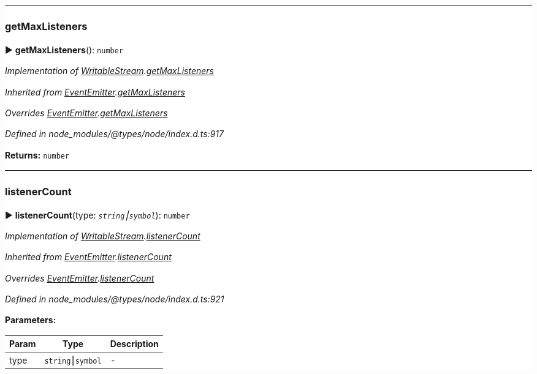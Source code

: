 



___

<a id="getmaxlisteners"></a>

###  getMaxListeners

► **getMaxListeners**(): `number`



*Implementation of [WritableStream](../interfaces/_node_modules__types_node_index_d_.nodejs.writablestream.md).[getMaxListeners](../interfaces/_node_modules__types_node_index_d_.nodejs.writablestream.md#getmaxlisteners)*

*Inherited from [EventEmitter](_node_modules__types_node_index_d_._events_.internal.eventemitter.md).[getMaxListeners](_node_modules__types_node_index_d_._events_.internal.eventemitter.md#getmaxlisteners)*

*Overrides [EventEmitter](_node_modules__types_node_index_d_.nodejs.eventemitter.md).[getMaxListeners](_node_modules__types_node_index_d_.nodejs.eventemitter.md#getmaxlisteners)*

*Defined in node_modules/@types/node/index.d.ts:917*





**Returns:** `number`





___

<a id="listenercount"></a>

###  listenerCount

► **listenerCount**(type: *`string`⎮`symbol`*): `number`



*Implementation of [WritableStream](../interfaces/_node_modules__types_node_index_d_.nodejs.writablestream.md).[listenerCount](../interfaces/_node_modules__types_node_index_d_.nodejs.writablestream.md#listenercount)*

*Inherited from [EventEmitter](_node_modules__types_node_index_d_._events_.internal.eventemitter.md).[listenerCount](_node_modules__types_node_index_d_._events_.internal.eventemitter.md#listenercount)*

*Overrides [EventEmitter](_node_modules__types_node_index_d_.nodejs.eventemitter.md).[listenerCount](_node_modules__types_node_index_d_.nodejs.eventemitter.md#listenercount)*

*Defined in node_modules/@types/node/index.d.ts:921*



**Parameters:**

| Param | Type | Description |
| ------ | ------ | ------ |
| type | `string`⎮`symbol`   |  - |
